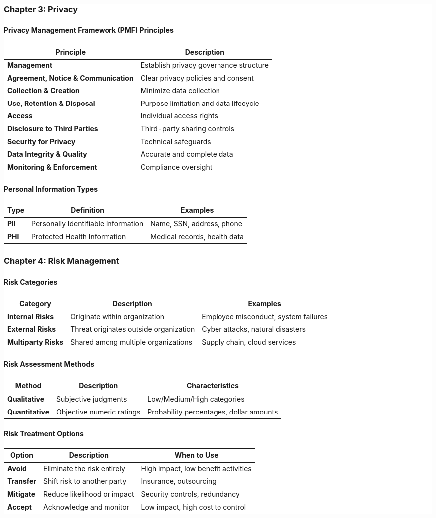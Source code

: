 ### Chapter 3: Privacy

#### Privacy Management Framework (PMF) Principles
| Principle | Description |
|-----------|-------------|
| **Management** | Establish privacy governance structure |
| **Agreement, Notice & Communication** | Clear privacy policies and consent |
| **Collection & Creation** | Minimize data collection |
| **Use, Retention & Disposal** | Purpose limitation and data lifecycle |
| **Access** | Individual access rights |
| **Disclosure to Third Parties** | Third-party sharing controls |
| **Security for Privacy** | Technical safeguards |
| **Data Integrity & Quality** | Accurate and complete data |
| **Monitoring & Enforcement** | Compliance oversight |

#### Personal Information Types
| Type | Definition | Examples |
|------|------------|----------|
| **PII** | Personally Identifiable Information | Name, SSN, address, phone |
| **PHI** | Protected Health Information | Medical records, health data |

### Chapter 4: Risk Management

#### Risk Categories
| Category | Description | Examples |
|----------|-------------|----------|
| **Internal Risks** | Originate within organization | Employee misconduct, system failures |
| **External Risks** | Threat originates outside organization | Cyber attacks, natural disasters |
| **Multiparty Risks** | Shared among multiple organizations | Supply chain, cloud services |

#### Risk Assessment Methods
| Method | Description | Characteristics |
|--------|-------------|----------------|
| **Qualitative** | Subjective judgments | Low/Medium/High categories |
| **Quantitative** | Objective numeric ratings | Probability percentages, dollar amounts |

#### Risk Treatment Options
| Option | Description | When to Use |
|--------|-------------|-------------|
| **Avoid** | Eliminate the risk entirely | High impact, low benefit activities |
| **Transfer** | Shift risk to another party | Insurance, outsourcing |
| **Mitigate** | Reduce likelihood or impact | Security controls, redundancy |
| **Accept** | Acknowledge and monitor | Low impact, high cost to control |
